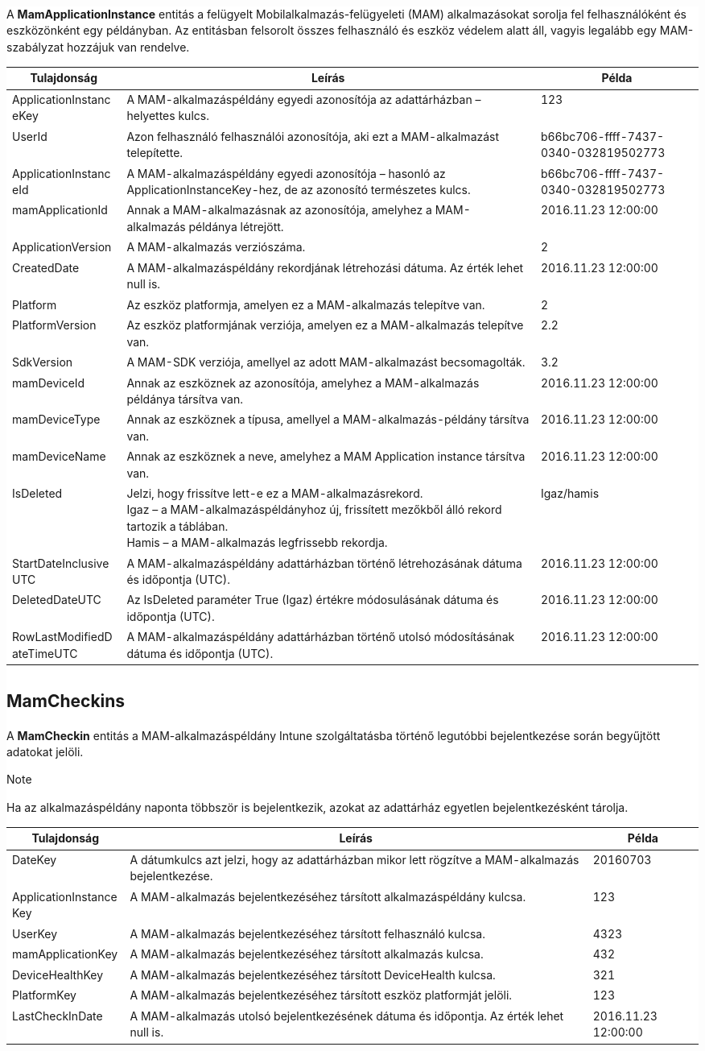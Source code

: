 A **MamApplicationInstance** entitás a felügyelt Mobilalkalmazás-felügyeleti (MAM) alkalmazásokat sorolja fel felhasználóként és eszközönként egy példányban. Az entitásban felsorolt összes felhasználó és eszköz védelem alatt áll, vagyis legalább egy MAM-szabályzat hozzájuk van rendelve.


|          Tulajdonság          |                                                                                                  Leírás                                                                                                  |               Példa                |
|----------------------------|---------------------------------------------------------------------------------------------------------------------------------------------------------------------------------------------------------------|--------------------------------------|
|   ApplicationInstanceKey   |                                                               A MAM-alkalmazáspéldány egyedi azonosítója az adattárházban – helyettes kulcs.                                                                |                 123                  |
|           UserId           |                                                                              Azon felhasználó felhasználói azonosítója, aki ezt a MAM-alkalmazást telepítette.                                                                              | b66bc706-ffff-7437-0340-032819502773 |
|   ApplicationInstanceId    |                                              A MAM-alkalmazáspéldány egyedi azonosítója – hasonló az ApplicationInstanceKey-hez, de az azonosító természetes kulcs.                                              | b66bc706-ffff-7437-0340-032819502773 |
| mamApplicationId | Annak a MAM-alkalmazásnak az azonosítója, amelyhez a MAM-alkalmazás példánya létrejött.   | 2016.11.23 12:00:00   |
|     ApplicationVersion     |                                                                                     A MAM-alkalmazás verziószáma.                                                                                      |                  2                   |
|        CreatedDate         |                                                                 A MAM-alkalmazáspéldány rekordjának létrehozási dátuma. Az érték lehet null is.                                                                 |        2016.11.23 12:00:00        |
|          Platform          |                                                                          Az eszköz platformja, amelyen ez a MAM-alkalmazás telepítve van.                                                                           |                  2                   |
|      PlatformVersion       |                                                                      Az eszköz platformjának verziója, amelyen ez a MAM-alkalmazás telepítve van.                                                                       |                 2.2                  |
|         SdkVersion         |                                                                            A MAM-SDK verziója, amellyel az adott MAM-alkalmazást becsomagolták.                                                                            |                 3.2                  |
| mamDeviceId | Annak az eszköznek az azonosítója, amelyhez a MAM-alkalmazás példánya társítva van.   | 2016.11.23 12:00:00   |
| mamDeviceType | Annak az eszköznek a típusa, amellyel a MAM-alkalmazás-példány társítva van.   | 2016.11.23 12:00:00   |
| mamDeviceName | Annak az eszköznek a neve, amelyhez a MAM Application instance társítva van.   | 2016.11.23 12:00:00   |
|         IsDeleted          | Jelzi, hogy frissítve lett-e ez a MAM-alkalmazásrekord. <br>Igaz – a MAM-alkalmazáspéldányhoz új, frissített mezőkből álló rekord tartozik a táblában. <br>Hamis – a MAM-alkalmazás legfrissebb rekordja. |              Igaz/hamis              |
|   StartDateInclusiveUTC    |                                                              A MAM-alkalmazáspéldány adattárházban történő létrehozásának dátuma és időpontja (UTC).                                                               |        2016.11.23 12:00:00        |
|       DeletedDateUTC       |                                                                             Az IsDeleted paraméter True (Igaz) értékre módosulásának dátuma és időpontja (UTC).                                                                              |        2016.11.23 12:00:00        |
| RowLastModifiedDateTimeUTC |                                                           A MAM-alkalmazáspéldány adattárházban történő utolsó módosításának dátuma és időpontja (UTC).                                                            |        2016.11.23 12:00:00        |

## <a name="mamcheckins"></a>MamCheckins

A **MamCheckin** entitás a MAM-alkalmazáspéldány Intune szolgáltatásba történő legutóbbi bejelentkezése során begyűjtött adatokat jelöli. 

> [!Note]  
> Ha az alkalmazáspéldány naponta többször is bejelentkezik, azokat az adattárház egyetlen bejelentkezésként tárolja.

| Tulajdonság | Leírás | Példa |
|---------|------------|--------|
| DateKey |A dátumkulcs azt jelzi, hogy az adattárházban mikor lett rögzítve a MAM-alkalmazás bejelentkezése. | 20160703 |
| ApplicationInstanceKey |A MAM-alkalmazás bejelentkezéséhez társított alkalmazáspéldány kulcsa. | 123 |
| UserKey |A MAM-alkalmazás bejelentkezéséhez társított felhasználó kulcsa. | 4323 |
| mamApplicationKey |A MAM-alkalmazás bejelentkezéséhez társított alkalmazás kulcsa. | 432 |
| DeviceHealthKey |A MAM-alkalmazás bejelentkezéséhez társított DeviceHealth kulcsa. | 321 |
| PlatformKey |A MAM-alkalmazás bejelentkezéséhez társított eszköz platformját jelöli. |123 |
| LastCheckInDate |A MAM-alkalmazás utolsó bejelentkezésének dátuma és időpontja. Az érték lehet null is. |2016.11.23 12:00:00 |

